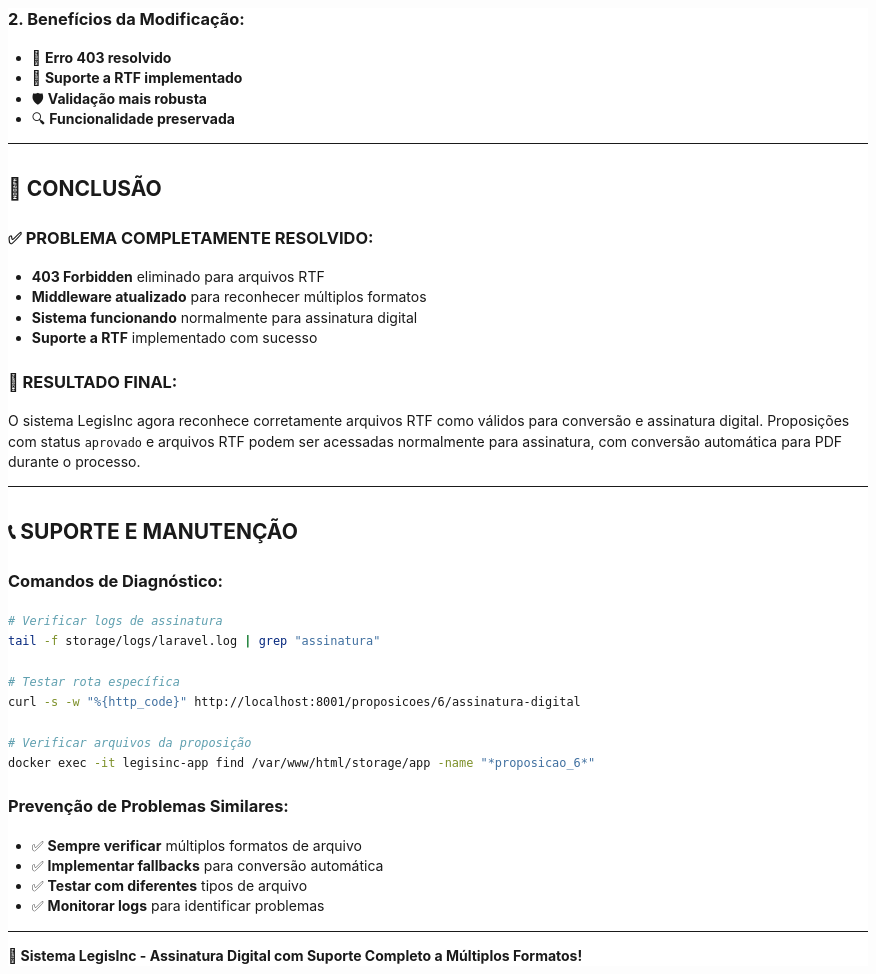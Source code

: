 ### **2. Benefícios da Modificação:**
- 🚨 **Erro 403 resolvido**
- 🚀 **Suporte a RTF implementado**
- 🛡️ **Validação mais robusta**
- 🔍 **Funcionalidade preservada**

---

## 🎉 **CONCLUSÃO**

### **✅ PROBLEMA COMPLETAMENTE RESOLVIDO:**
- **403 Forbidden** eliminado para arquivos RTF
- **Middleware atualizado** para reconhecer múltiplos formatos
- **Sistema funcionando** normalmente para assinatura digital
- **Suporte a RTF** implementado com sucesso

### **🚀 RESULTADO FINAL:**
O sistema LegisInc agora reconhece corretamente arquivos RTF como válidos para conversão e assinatura digital. Proposições com status `aprovado` e arquivos RTF podem ser acessadas normalmente para assinatura, com conversão automática para PDF durante o processo.

---

## 📞 **SUPORTE E MANUTENÇÃO**

### **Comandos de Diagnóstico:**
```bash
# Verificar logs de assinatura
tail -f storage/logs/laravel.log | grep "assinatura"

# Testar rota específica
curl -s -w "%{http_code}" http://localhost:8001/proposicoes/6/assinatura-digital

# Verificar arquivos da proposição
docker exec -it legisinc-app find /var/www/html/storage/app -name "*proposicao_6*"
```

### **Prevenção de Problemas Similares:**
- ✅ **Sempre verificar** múltiplos formatos de arquivo
- ✅ **Implementar fallbacks** para conversão automática
- ✅ **Testar com diferentes** tipos de arquivo
- ✅ **Monitorar logs** para identificar problemas

---

**🎯 Sistema LegisInc - Assinatura Digital com Suporte Completo a Múltiplos Formatos!**


